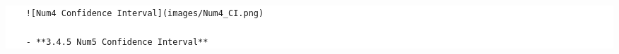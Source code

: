         ![Num4 Confidence Interval](images/Num4_CI.png)

        - **3.4.5 Num5 Confidence Interval**
